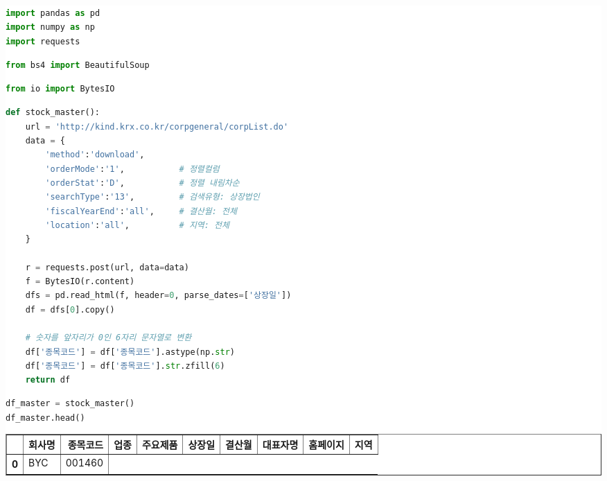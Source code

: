 
```python
import pandas as pd
import numpy as np
import requests
```


```python
from bs4 import BeautifulSoup
```


```python
from io import BytesIO
```


```python
def stock_master():
    url = 'http://kind.krx.co.kr/corpgeneral/corpList.do'
    data = {
        'method':'download',
        'orderMode':'1',           # 정렬컬럼
        'orderStat':'D',           # 정렬 내림차순
        'searchType':'13',         # 검색유형: 상장법인
        'fiscalYearEnd':'all',     # 결산월: 전체
        'location':'all',          # 지역: 전체
    }

    r = requests.post(url, data=data)
    f = BytesIO(r.content)
    dfs = pd.read_html(f, header=0, parse_dates=['상장일'])
    df = dfs[0].copy()

    # 숫자를 앞자리가 0인 6자리 문자열로 변환
    df['종목코드'] = df['종목코드'].astype(np.str)   
    df['종목코드'] = df['종목코드'].str.zfill(6)
    return df
```


```python
df_master = stock_master()
df_master.head()
```




<div>
<table border="1" class="dataframe">
  <thead>
    <tr style="text-align: right;">
      <th></th>
      <th>회사명</th>
      <th>종목코드</th>
      <th>업종</th>
      <th>주요제품</th>
      <th>상장일</th>
      <th>결산월</th>
      <th>대표자명</th>
      <th>홈페이지</th>
      <th>지역</th>
    </tr>
  </thead>
  <tbody>
    <tr>
      <th>0</th>
      <td>BYC</td>
      <td>001460</td>